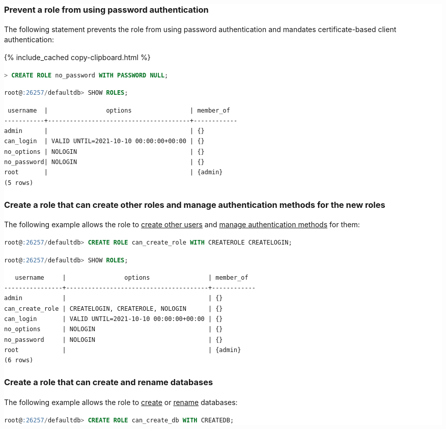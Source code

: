 ### Prevent a role from using password authentication

The following statement prevents the role from using password authentication and mandates certificate-based client authentication:

{% include_cached copy-clipboard.html %}
~~~ sql
> CREATE ROLE no_password WITH PASSWORD NULL;
~~~

~~~ sql
root@:26257/defaultdb> SHOW ROLES;
~~~

~~~
 username  |                options                | member_of
-----------+---------------------------------------+------------
admin      |                                       | {}
can_login  | VALID UNTIL=2021-10-10 00:00:00+00:00 | {}
no_options | NOLOGIN                               | {}
no_password| NOLOGIN                               | {}
root       |                                       | {admin}
(5 rows)
~~~

### Create a role that can create other roles and manage authentication methods for the new roles

The following example allows the role to [create other users](create-user.html) and [manage authentication methods](authentication.html#client-authentication) for them:

~~~ sql
root@:26257/defaultdb> CREATE ROLE can_create_role WITH CREATEROLE CREATELOGIN;
~~~

~~~ sql
root@:26257/defaultdb> SHOW ROLES;
~~~

~~~
   username     |                options                | member_of
----------------+---------------------------------------+------------
admin           |                                       | {}
can_create_role | CREATELOGIN, CREATEROLE, NOLOGIN      | {}
can_login       | VALID UNTIL=2021-10-10 00:00:00+00:00 | {}
no_options      | NOLOGIN                               | {}
no_password     | NOLOGIN                               | {}
root            |                                       | {admin}
(6 rows)
~~~

### Create a role that can create and rename databases

The following example allows the role to [create](create-database.html) or [rename](rename-database.html) databases:

~~~ sql
root@:26257/defaultdb> CREATE ROLE can_create_db WITH CREATEDB;
~~~

